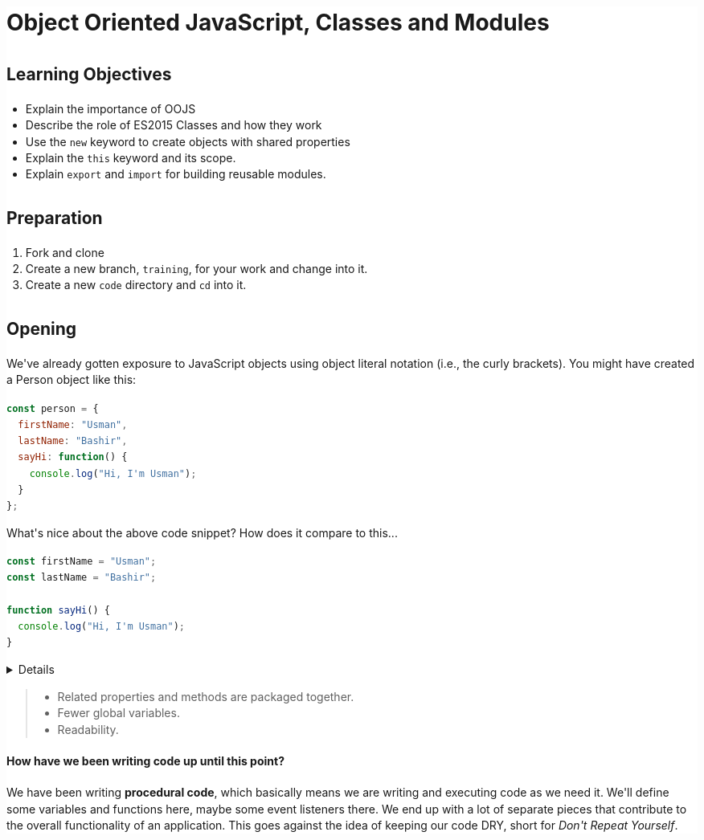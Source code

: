 # Object Oriented JavaScript, Classes and Modules

## Learning Objectives

- Explain the importance of OOJS
- Describe the role of ES2015 Classes and how they work
- Use the `new` keyword to create objects with shared properties
- Explain the `this` keyword and its scope.
- Explain `export` and `import` for building reusable modules.

## Preparation

1. Fork and clone
2. Create a new branch, `training`, for your work and change into it.
3. Create a new `code` directory and `cd` into it.

## Opening

We've already gotten exposure to JavaScript objects using object literal notation (i.e., the curly brackets). You might have created a Person object like this:

```js
const person = {
  firstName: "Usman",
  lastName: "Bashir",
  sayHi: function() {
    console.log("Hi, I'm Usman");
  }
};
```

What's nice about the above code snippet? How does it compare to this...

```js
const firstName = "Usman";
const lastName = "Bashir";

function sayHi() {
  console.log("Hi, I'm Usman");
}
```

<details></details>

> - Related properties and methods are packaged together.
> - Fewer global variables.
> - Readability.

#### How have we been writing code up until this point?

We have been writing **procedural code**, which basically means we are writing and executing code as we need it. We'll define some variables and functions here, maybe some event listeners there. We end up with a lot of separate pieces that contribute to the overall functionality of an application. This goes against the idea of keeping our code DRY, short for _Don't Repeat Yourself_.
